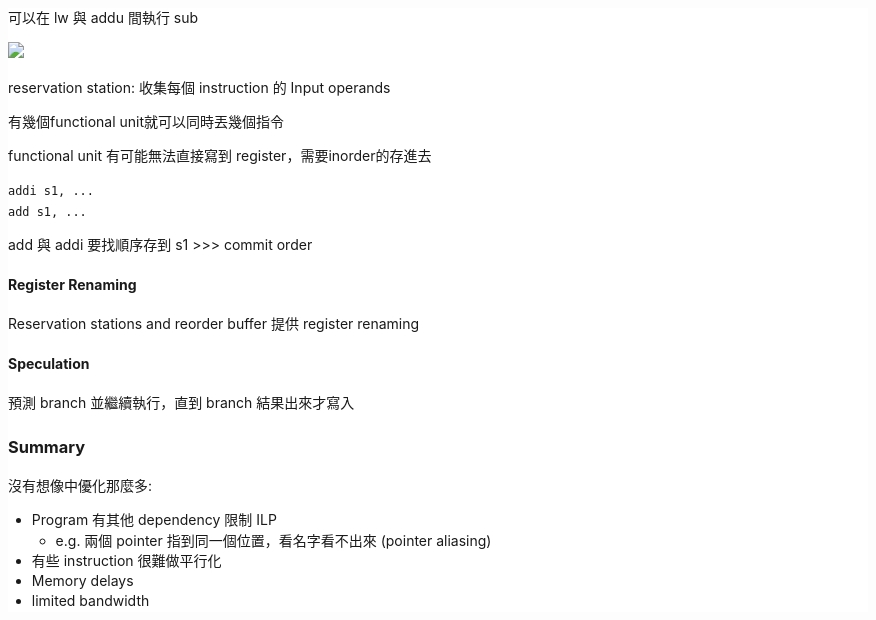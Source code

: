 可以在 lw 與 addu 間執行 sub

![](2019-06-04-21-43-53.png)

reservation station: 收集每個 instruction 的 Input operands

有幾個functional unit就可以同時丟幾個指令

functional unit 有可能無法直接寫到 register，需要inorder的存進去

```
addi s1, ...
add s1, ...
```

add 與 addi 要找順序存到 s1 >>> commit order

#### Register Renaming

Reservation stations and reorder buffer 提供 register renaming

#### Speculation

預測 branch 並繼續執行，直到 branch 結果出來才寫入

### Summary

沒有想像中優化那麼多:

* Program 有其他 dependency 限制 ILP
  * e.g. 兩個 pointer 指到同一個位置，看名字看不出來 (pointer aliasing)
* 有些 instruction 很難做平行化
* Memory delays
* limited bandwidth

